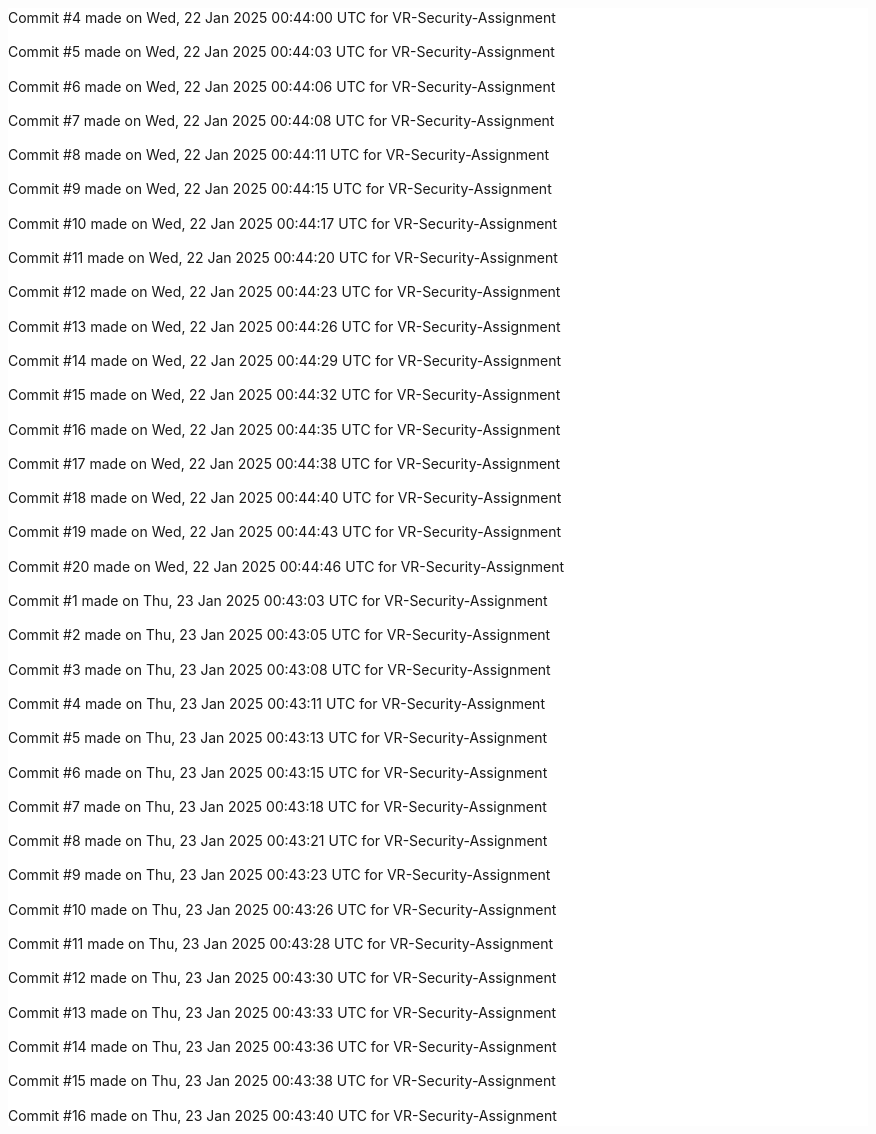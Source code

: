 Commit #4 made on Wed, 22 Jan 2025 00:44:00 UTC for VR-Security-Assignment

Commit #5 made on Wed, 22 Jan 2025 00:44:03 UTC for VR-Security-Assignment

Commit #6 made on Wed, 22 Jan 2025 00:44:06 UTC for VR-Security-Assignment

Commit #7 made on Wed, 22 Jan 2025 00:44:08 UTC for VR-Security-Assignment

Commit #8 made on Wed, 22 Jan 2025 00:44:11 UTC for VR-Security-Assignment

Commit #9 made on Wed, 22 Jan 2025 00:44:15 UTC for VR-Security-Assignment

Commit #10 made on Wed, 22 Jan 2025 00:44:17 UTC for VR-Security-Assignment

Commit #11 made on Wed, 22 Jan 2025 00:44:20 UTC for VR-Security-Assignment

Commit #12 made on Wed, 22 Jan 2025 00:44:23 UTC for VR-Security-Assignment

Commit #13 made on Wed, 22 Jan 2025 00:44:26 UTC for VR-Security-Assignment

Commit #14 made on Wed, 22 Jan 2025 00:44:29 UTC for VR-Security-Assignment

Commit #15 made on Wed, 22 Jan 2025 00:44:32 UTC for VR-Security-Assignment

Commit #16 made on Wed, 22 Jan 2025 00:44:35 UTC for VR-Security-Assignment

Commit #17 made on Wed, 22 Jan 2025 00:44:38 UTC for VR-Security-Assignment

Commit #18 made on Wed, 22 Jan 2025 00:44:40 UTC for VR-Security-Assignment

Commit #19 made on Wed, 22 Jan 2025 00:44:43 UTC for VR-Security-Assignment

Commit #20 made on Wed, 22 Jan 2025 00:44:46 UTC for VR-Security-Assignment

Commit #1 made on Thu, 23 Jan 2025 00:43:03 UTC for VR-Security-Assignment

Commit #2 made on Thu, 23 Jan 2025 00:43:05 UTC for VR-Security-Assignment

Commit #3 made on Thu, 23 Jan 2025 00:43:08 UTC for VR-Security-Assignment

Commit #4 made on Thu, 23 Jan 2025 00:43:11 UTC for VR-Security-Assignment

Commit #5 made on Thu, 23 Jan 2025 00:43:13 UTC for VR-Security-Assignment

Commit #6 made on Thu, 23 Jan 2025 00:43:15 UTC for VR-Security-Assignment

Commit #7 made on Thu, 23 Jan 2025 00:43:18 UTC for VR-Security-Assignment

Commit #8 made on Thu, 23 Jan 2025 00:43:21 UTC for VR-Security-Assignment

Commit #9 made on Thu, 23 Jan 2025 00:43:23 UTC for VR-Security-Assignment

Commit #10 made on Thu, 23 Jan 2025 00:43:26 UTC for VR-Security-Assignment

Commit #11 made on Thu, 23 Jan 2025 00:43:28 UTC for VR-Security-Assignment

Commit #12 made on Thu, 23 Jan 2025 00:43:30 UTC for VR-Security-Assignment

Commit #13 made on Thu, 23 Jan 2025 00:43:33 UTC for VR-Security-Assignment

Commit #14 made on Thu, 23 Jan 2025 00:43:36 UTC for VR-Security-Assignment

Commit #15 made on Thu, 23 Jan 2025 00:43:38 UTC for VR-Security-Assignment

Commit #16 made on Thu, 23 Jan 2025 00:43:40 UTC for VR-Security-Assignment

